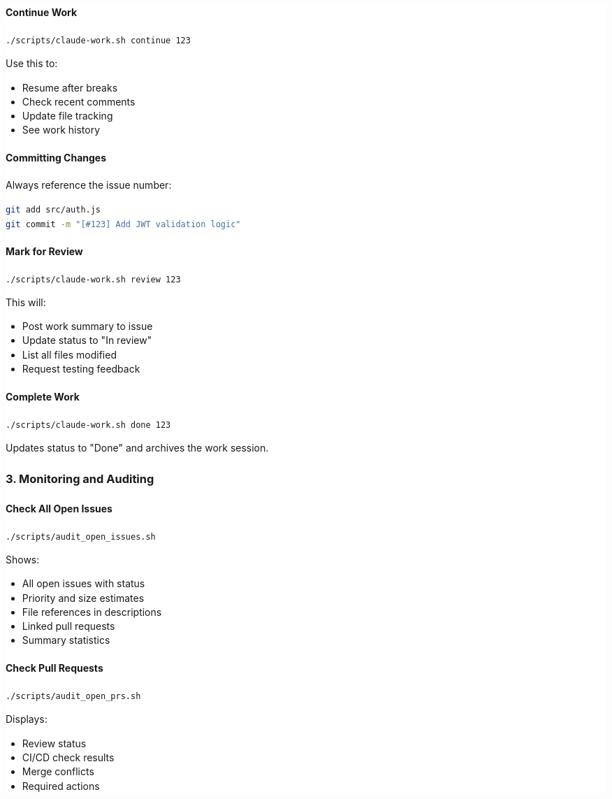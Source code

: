 #### Continue Work
```bash
./scripts/claude-work.sh continue 123
```
Use this to:
- Resume after breaks
- Check recent comments
- Update file tracking
- See work history

#### Committing Changes
Always reference the issue number:
```bash
git add src/auth.js
git commit -m "[#123] Add JWT validation logic"
```

#### Mark for Review
```bash
./scripts/claude-work.sh review 123
```
This will:
- Post work summary to issue
- Update status to "In review"
- List all files modified
- Request testing feedback

#### Complete Work
```bash
./scripts/claude-work.sh done 123
```
Updates status to "Done" and archives the work session.

### 3. Monitoring and Auditing

#### Check All Open Issues
```bash
./scripts/audit_open_issues.sh
```
Shows:
- All open issues with status
- Priority and size estimates
- File references in descriptions
- Linked pull requests
- Summary statistics

#### Check Pull Requests
```bash
./scripts/audit_open_prs.sh
```
Displays:
- Review status
- CI/CD check results
- Merge conflicts
- Required actions
